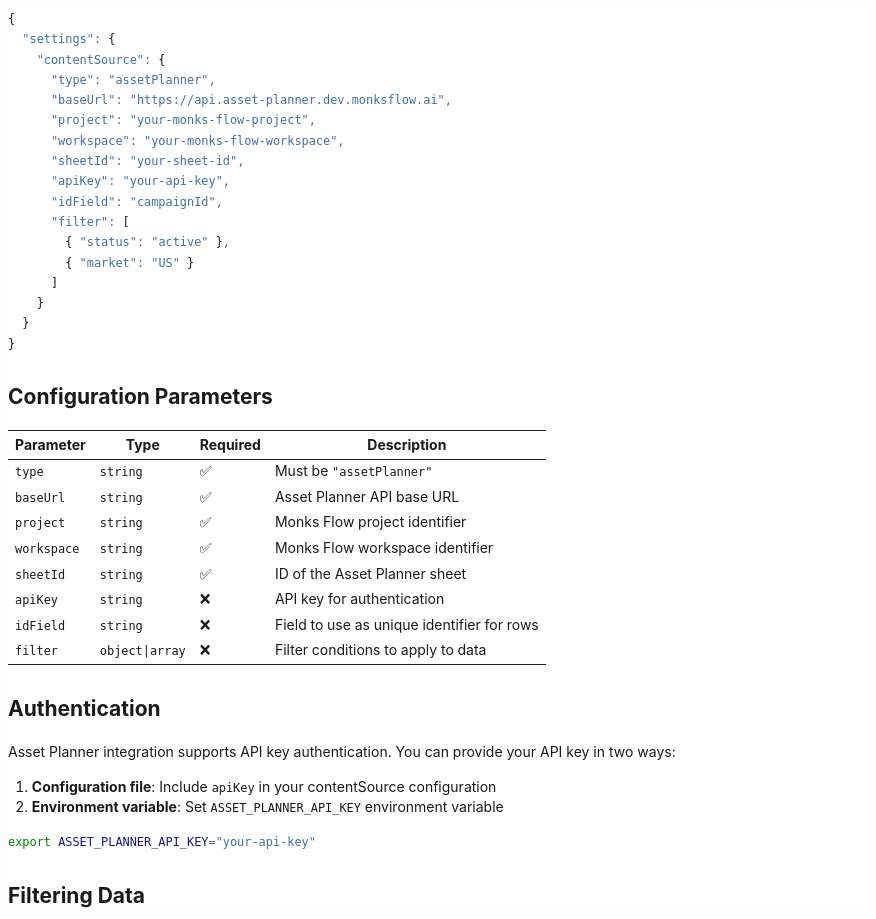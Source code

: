 ```javascript
{
  "settings": {
    "contentSource": {
      "type": "assetPlanner",
      "baseUrl": "https://api.asset-planner.dev.monksflow.ai",
      "project": "your-monks-flow-project",
      "workspace": "your-monks-flow-workspace",
      "sheetId": "your-sheet-id",
      "apiKey": "your-api-key",
      "idField": "campaignId",
      "filter": [
        { "status": "active" },
        { "market": "US" }
      ]
    }
  }
}
```

## Configuration Parameters

| Parameter | Type | Required | Description |
|-----------|------|----------|-------------|
| `type` | `string` | ✅ | Must be `"assetPlanner"` |
| `baseUrl` | `string` | ✅ | Asset Planner API base URL |
| `project` | `string` | ✅ | Monks Flow project identifier |
| `workspace` | `string` | ✅ | Monks Flow workspace identifier |
| `sheetId` | `string` | ✅ | ID of the Asset Planner sheet |
| `apiKey` | `string` | ❌ | API key for authentication |
| `idField` | `string` | ❌ | Field to use as unique identifier for rows |
| `filter` | `object\|array` | ❌ | Filter conditions to apply to data |

## Authentication

Asset Planner integration supports API key authentication. You can provide your API key in two ways:

1. **Configuration file**: Include `apiKey` in your contentSource configuration
2. **Environment variable**: Set `ASSET_PLANNER_API_KEY` environment variable

```bash
export ASSET_PLANNER_API_KEY="your-api-key"
```

## Filtering Data
